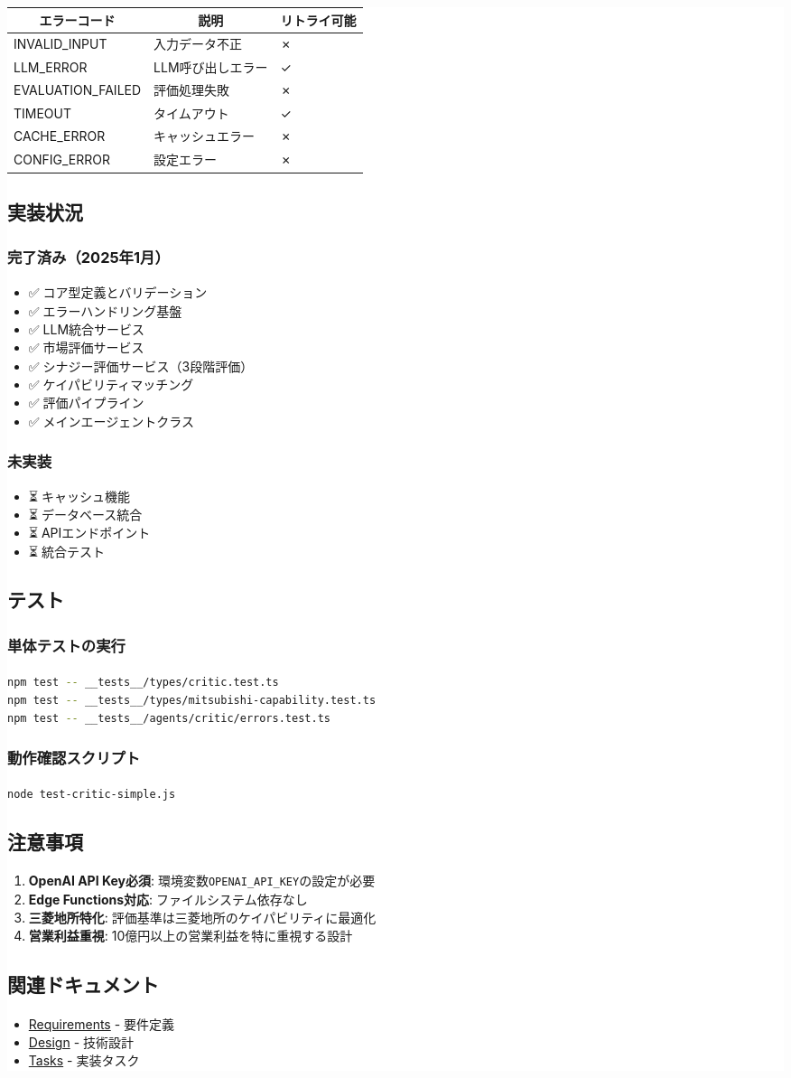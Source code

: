 | エラーコード | 説明 | リトライ可能 |
|-------------|------|-------------|
| INVALID_INPUT | 入力データ不正 | ✗ |
| LLM_ERROR | LLM呼び出しエラー | ✓ |
| EVALUATION_FAILED | 評価処理失敗 | ✗ |
| TIMEOUT | タイムアウト | ✓ |
| CACHE_ERROR | キャッシュエラー | ✗ |
| CONFIG_ERROR | 設定エラー | ✗ |

## 実装状況

### 完了済み（2025年1月）
- ✅ コア型定義とバリデーション
- ✅ エラーハンドリング基盤
- ✅ LLM統合サービス
- ✅ 市場評価サービス
- ✅ シナジー評価サービス（3段階評価）
- ✅ ケイパビリティマッチング
- ✅ 評価パイプライン
- ✅ メインエージェントクラス

### 未実装
- ⏳ キャッシュ機能
- ⏳ データベース統合
- ⏳ APIエンドポイント
- ⏳ 統合テスト

## テスト

### 単体テストの実行
```bash
npm test -- __tests__/types/critic.test.ts
npm test -- __tests__/types/mitsubishi-capability.test.ts
npm test -- __tests__/agents/critic/errors.test.ts
```

### 動作確認スクリプト
```bash
node test-critic-simple.js
```

## 注意事項

1. **OpenAI API Key必須**: 環境変数`OPENAI_API_KEY`の設定が必要
2. **Edge Functions対応**: ファイルシステム依存なし
3. **三菱地所特化**: 評価基準は三菱地所のケイパビリティに最適化
4. **営業利益重視**: 10億円以上の営業利益を特に重視する設計

## 関連ドキュメント

- [Requirements](/.kiro/specs/critic-agent/requirements.md) - 要件定義
- [Design](/.kiro/specs/critic-agent/design.md) - 技術設計
- [Tasks](/.kiro/specs/critic-agent/tasks.md) - 実装タスク